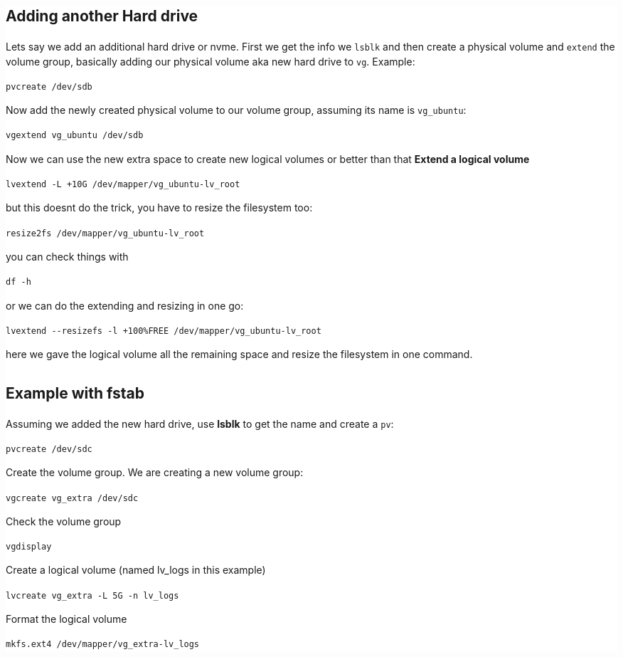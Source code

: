 
## Adding another Hard drive
Lets say we add an additional hard drive or nvme. First we get the info we `lsblk` and then create a physical volume and
`extend` the volume group, basically adding our physical volume aka new hard drive to `vg`. Example:
```
pvcreate /dev/sdb
```
Now add the newly created physical volume to our volume group, assuming its name is `vg_ubuntu`:
```
vgextend vg_ubuntu /dev/sdb
```

Now we can use the new extra space to create new logical volumes or better than that **Extend a logical volume**
```
lvextend -L +10G /dev/mapper/vg_ubuntu-lv_root
```
but this doesnt do the trick, you have to resize the filesystem too:
```
resize2fs /dev/mapper/vg_ubuntu-lv_root
```

you can check things with
```
df -h
```

or we can do the extending and resizing in one go:
```
lvextend --resizefs -l +100%FREE /dev/mapper/vg_ubuntu-lv_root
```
here we gave the logical volume all the remaining space and resize the filesystem in one command.

## Example with fstab
Assuming we added the new hard drive, use **lsblk** to get the name and create a `pv`:
```
pvcreate /dev/sdc
```

Create the volume group. We are creating a new volume group:
```
vgcreate vg_extra /dev/sdc
```

Check the volume group
```
vgdisplay
```

Create a logical volume (named lv_logs in this example)
```
lvcreate vg_extra -L 5G -n lv_logs
```

Format the logical volume
```
mkfs.ext4 /dev/mapper/vg_extra-lv_logs
```
